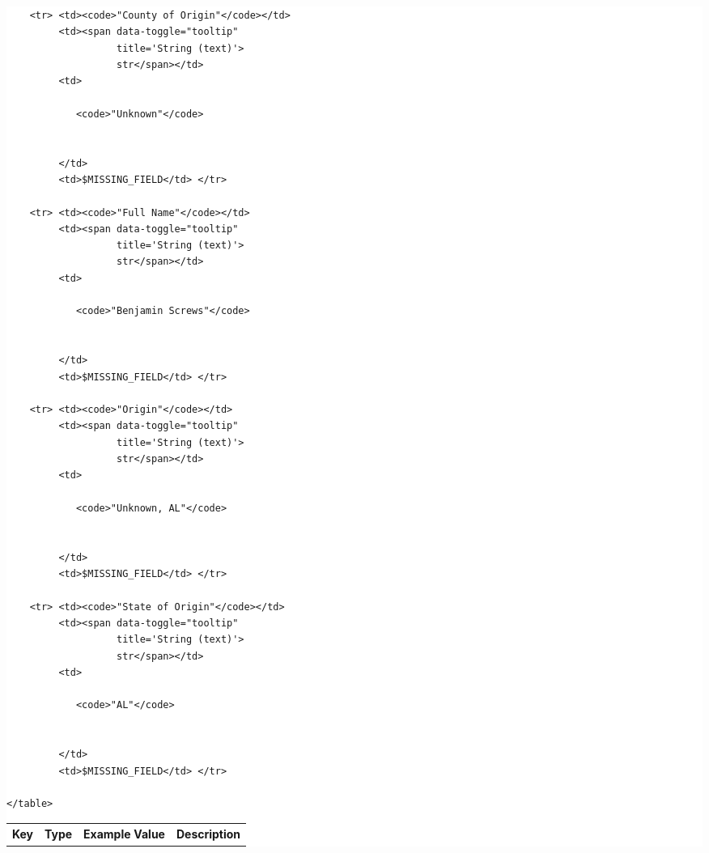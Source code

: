<div id='explore-Seller' title='Dictionary (4 keys)'>
    <table class='table table-sm table-striped table-bordered' >
        <tr> <th>Key</th> <th>Type</th> <th>Example Value</th> <th>Description</th></tr>
        
        <tr> <td><code>"County of Origin"</code></td> 
             <td><span data-toggle="tooltip"
                       title='String (text)'>
                       str</span></td> 
             <td>
             
                <code>"Unknown"</code>
             
                
             </td> 
             <td>$MISSING_FIELD</td> </tr>
        
        <tr> <td><code>"Full Name"</code></td> 
             <td><span data-toggle="tooltip"
                       title='String (text)'>
                       str</span></td> 
             <td>
             
                <code>"Benjamin Screws"</code>
             
                
             </td> 
             <td>$MISSING_FIELD</td> </tr>
        
        <tr> <td><code>"Origin"</code></td> 
             <td><span data-toggle="tooltip"
                       title='String (text)'>
                       str</span></td> 
             <td>
             
                <code>"Unknown, AL"</code>
             
                
             </td> 
             <td>$MISSING_FIELD</td> </tr>
        
        <tr> <td><code>"State of Origin"</code></td> 
             <td><span data-toggle="tooltip"
                       title='String (text)'>
                       str</span></td> 
             <td>
             
                <code>"AL"</code>
             
                
             </td> 
             <td>$MISSING_FIELD</td> </tr>
        
    </table>
</div>

    

    

    

    